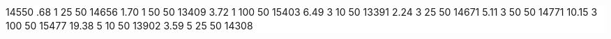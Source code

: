 <td>14550</td>
<td>.68</td>
</tr>
<tr>
<td>1</td>
<td>25</td>
<td>50</td>
<td>14656</td>
<td>1.70</td>
</tr>
<tr>
<td>1</td>
<td>50</td>
<td>50</td>
<td>13409</td>
<td>3.72</td>
</tr>
<tr>
<td>1</td>
<td>100</td>
<td>50</td>
<td>15403</td>
<td>6.49</td>
</tr>
<tr>
<td>3</td>
<td>10</td>
<td>50</td>
<td>13391</td>
<td>2.24</td>
</tr>
<tr>
<td>3</td>
<td>25</td>
<td>50</td>
<td>14671</td>
<td>5.11</td>
</tr>
<tr>
<td>3</td>
<td>50</td>
<td>50</td>
<td>14771</td>
<td>10.15</td>
</tr>
<tr>
<td>3</td>
<td>100</td>
<td>50</td>
<td>15477</td>
<td>19.38</td>
</tr>
<tr>
<td>5</td>
<td>10</td>
<td>50</td>
<td>13902</td>
<td>3.59</td>
</tr>
<tr>
<td>5</td>
<td>25</td>
<td>50</td>
<td>14308</td>